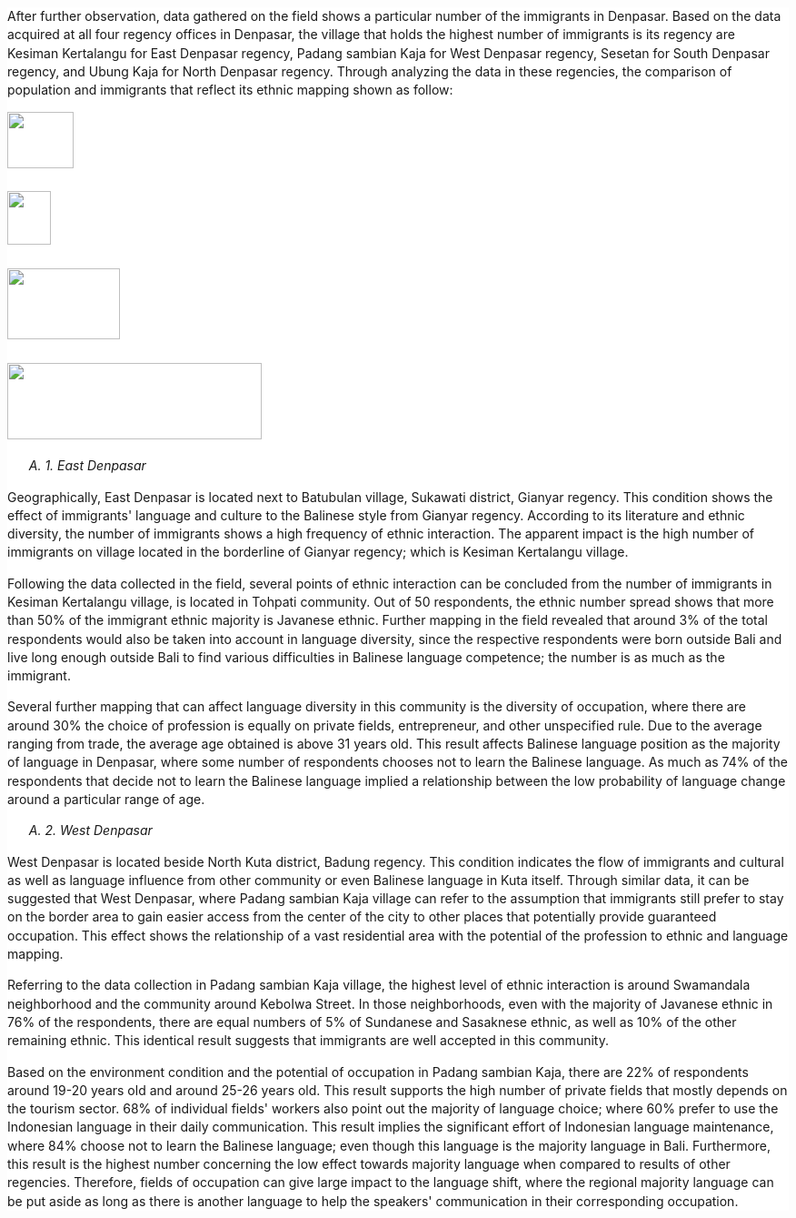 <p><span class="font2">After further observation, data gathered on the field shows a particular number of the immigrants in Denpasar. Based on the data acquired at all four regency offices in Denpasar, the village that holds the highest number of immigrants is its regency are Kesiman Kertalangu for East Denpasar regency, Padang sambian Kaja for West Denpasar regency, Sesetan for South Denpasar regency, and Ubung Kaja for North Denpasar regency. Through analyzing the data in these regencies, the comparison of population and immigrants that reflect its ethnic mapping shown as follow:</span></p>
<div><img src="https://jurnal.harianregional.com/media/40980-1.jpg" alt="" style="width:55pt;height:46pt;">
</div><br clear="all">
<div><img src="https://jurnal.harianregional.com/media/40980-2.jpg" alt="" style="width:36pt;height:44pt;">
</div><br clear="all">
<div><img src="https://jurnal.harianregional.com/media/40980-3.jpg" alt="" style="width:93pt;height:59pt;">
</div><br clear="all"><img src="https://jurnal.harianregional.com/media/40980-4.jpg" alt="" style="width:210pt;height:63pt;">
<ul style="list-style:none;"><li>
<p><span class="font2" style="font-style:italic;">A. 1. East Denpasar</span></p></li></ul>
<p><span class="font2">Geographically, East Denpasar is located next to Batubulan village, Sukawati district, Gianyar regency. This condition shows the effect of immigrants' language and culture to the Balinese style from Gianyar regency. According to its literature and ethnic diversity, the number of immigrants shows a high frequency of ethnic interaction. The apparent impact is the high number of immigrants on village located in the borderline of Gianyar regency; which is Kesiman Kertalangu village.</span></p>
<p><span class="font2">Following the data collected in the field, several points of ethnic interaction can be concluded from the number of immigrants in Kesiman Kertalangu village, is located in Tohpati community. Out of 50 respondents, the ethnic number spread shows that more than 50% of the immigrant ethnic majority is Javanese ethnic. Further mapping in the field revealed that around 3% of the total respondents would also be taken into account in language diversity, since the respective respondents were born outside Bali and live long enough outside Bali to find various difficulties in Balinese language competence; the number is as much as the immigrant.</span></p>
<p><span class="font2">Several further mapping that can affect language diversity in this community is the diversity of occupation, where there are around 30% the choice of profession is equally on private fields, entrepreneur, and other unspecified rule. Due to the average ranging from trade, the average age obtained is above 31 years old. This result affects Balinese language position as the majority of language in Denpasar, where some number of respondents chooses not to learn the Balinese language. As much as 74% of the respondents that decide not to learn the Balinese language implied a relationship between the low probability of language change around a particular range of age.</span></p>
<ul style="list-style:none;"><li>
<p><span class="font2" style="font-style:italic;">A. 2. West Denpasar</span></p></li></ul>
<p><span class="font2">West Denpasar is located beside North Kuta district, Badung regency. This condition indicates the flow of immigrants and cultural as well as language influence from other community or even Balinese language in Kuta itself. Through similar data, it can be suggested that West Denpasar, where Padang sambian Kaja village can refer to the assumption that immigrants still prefer to stay on the border area to gain easier access from the center of the city to other places that potentially provide guaranteed occupation. This effect shows the relationship of a vast residential area with the potential of the profession to ethnic and language mapping.</span></p>
<p><span class="font2">Referring to the data collection in Padang sambian Kaja village, the highest level of ethnic interaction is around Swamandala neighborhood and the community around KeboIwa Street. In those neighborhoods, even with the majority of Javanese ethnic in 76% of the respondents, there are equal numbers of 5% of Sundanese and Sasaknese ethnic, as well as 10% of the other remaining ethnic. This identical result suggests that immigrants are well accepted in this community.</span></p>
<p><span class="font2">Based on the environment condition and the potential of occupation in Padang sambian Kaja, there are 22% of respondents around 19-20 years old and around 25-26 years old. This result supports the high number of private fields that mostly depends on the tourism sector. 68% of individual fields' workers also point out the majority of language choice; where 60% prefer to use the Indonesian language in their daily communication. This result implies the significant effort of Indonesian language maintenance, where 84% choose not to learn the Balinese language; even though this language is the majority language in Bali. Furthermore, this result is the highest number concerning the low effect towards majority language when compared to results of other regencies. Therefore, fields of occupation can give large impact to the language shift, where the regional majority language can be put aside as long as there is another language to help the speakers' communication in their corresponding occupation.</span></p>